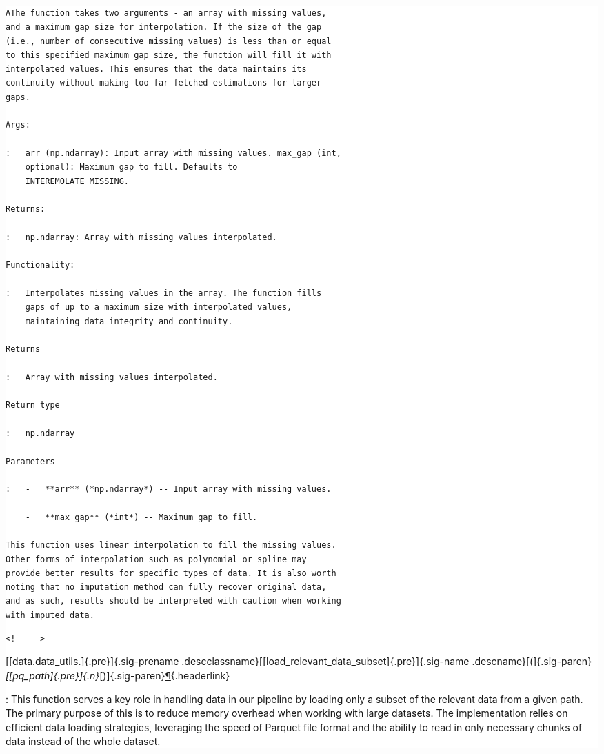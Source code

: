     AThe function takes two arguments - an array with missing values,
    and a maximum gap size for interpolation. If the size of the gap
    (i.e., number of consecutive missing values) is less than or equal
    to this specified maximum gap size, the function will fill it with
    interpolated values. This ensures that the data maintains its
    continuity without making too far-fetched estimations for larger
    gaps.

    Args:

    :   arr (np.ndarray): Input array with missing values. max_gap (int,
        optional): Maximum gap to fill. Defaults to
        INTEREMOLATE_MISSING.

    Returns:

    :   np.ndarray: Array with missing values interpolated.

    Functionality:

    :   Interpolates missing values in the array. The function fills
        gaps of up to a maximum size with interpolated values,
        maintaining data integrity and continuity.

    Returns

    :   Array with missing values interpolated.

    Return type

    :   np.ndarray

    Parameters

    :   -   **arr** (*np.ndarray*) -- Input array with missing values.

        -   **max_gap** (*int*) -- Maximum gap to fill.

    This function uses linear interpolation to fill the missing values.
    Other forms of interpolation such as polynomial or spline may
    provide better results for specific types of data. It is also worth
    noting that no imputation method can fully recover original data,
    and as such, results should be interpreted with caution when working
    with imputed data.

```{=html}
<!-- -->
```

[[data.data_utils.]{.pre}]{.sig-prename .descclassname}[[load_relevant_data_subset]{.pre}]{.sig-name .descname}[(]{.sig-paren}*[[pq_path]{.pre}]{.n}*[)]{.sig-paren}[¶](#data.data_utils.load_relevant_data_subset "Permalink to this definition"){.headerlink}

:   This function serves a key role in handling data in our pipeline by
    loading only a subset of the relevant data from a given path. The
    primary purpose of this is to reduce memory overhead when working
    with large datasets. The implementation relies on efficient data
    loading strategies, leveraging the speed of Parquet file format and
    the ability to read in only necessary chunks of data instead of the
    whole dataset.
